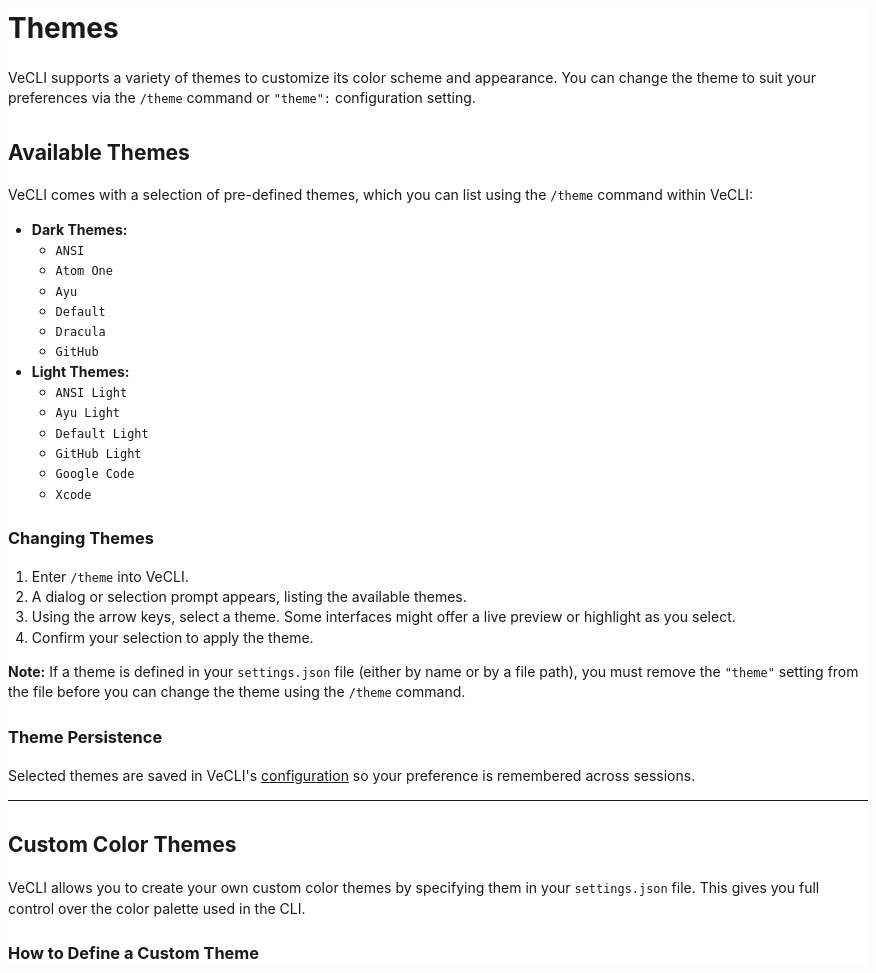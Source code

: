 # Themes

VeCLI supports a variety of themes to customize its color scheme and appearance. You can change the theme to suit your preferences via the `/theme` command or `"theme":` configuration setting.

## Available Themes

VeCLI comes with a selection of pre-defined themes, which you can list using the `/theme` command within VeCLI:

- **Dark Themes:**
  - `ANSI`
  - `Atom One`
  - `Ayu`
  - `Default`
  - `Dracula`
  - `GitHub`
- **Light Themes:**
  - `ANSI Light`
  - `Ayu Light`
  - `Default Light`
  - `GitHub Light`
  - `Google Code`
  - `Xcode`

### Changing Themes

1.  Enter `/theme` into VeCLI.
2.  A dialog or selection prompt appears, listing the available themes.
3.  Using the arrow keys, select a theme. Some interfaces might offer a live preview or highlight as you select.
4.  Confirm your selection to apply the theme.

**Note:** If a theme is defined in your `settings.json` file (either by name or by a file path), you must remove the `"theme"` setting from the file before you can change the theme using the `/theme` command.

### Theme Persistence

Selected themes are saved in VeCLI's [configuration](./configuration.md) so your preference is remembered across sessions.

---

## Custom Color Themes

VeCLI allows you to create your own custom color themes by specifying them in your `settings.json` file. This gives you full control over the color palette used in the CLI.

### How to Define a Custom Theme
